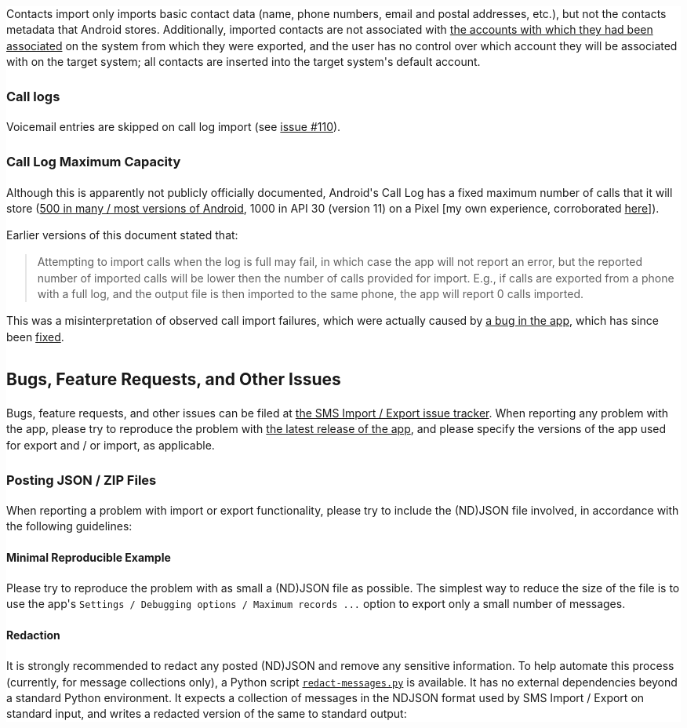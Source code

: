 Contacts import only imports basic contact data (name, phone numbers, email and postal addresses, etc.), but not the contacts metadata that Android stores. Additionally, imported contacts are not associated with [the accounts with which they had been associated](https://developer.android.com/guide/topics/providers/contacts-provider#InformationTypes) on the system from which they were exported, and the user has no control over which account they will be associated with on the target system; all contacts are inserted into the target system's default account.

### Call logs

Voicemail entries are skipped on call log import (see [issue #110](https://github.com/tmo1/sms-ie/issues/110)).

### Call Log Maximum Capacity

Although this is apparently not publicly officially documented, Android's Call Log has a fixed maximum number of calls that it will store ([500 in many / most versions of Android](https://android.gadgethacks.com/how-to/bypass-androids-call-log-limits-keep-unlimited-call-history-0175494/), 1000 in API 30 (version 11) on a Pixel [my own experience, corroborated [here](https://stackoverflow.com/questions/70501885/the-max-of-incoming-outgoing-or-missed-calls-logs-in-android)]).

Earlier versions of this document stated that:

> Attempting to import calls when the log is full may fail, in which case the app will not report an error, but the reported number of imported calls will be lower then the number of calls provided for import. E.g., if calls are exported from a phone with a full log, and the output file is then imported to the same phone, the app will report 0 calls imported.

This was a misinterpretation of observed call import failures, which were actually caused by [a bug in the app](https://github.com/tmo1/sms-ie/issues/63), which has since been [fixed](https://github.com/tmo1/sms-ie/commit/718e8b214c03be5858d161860377604c2da7e1db).

## Bugs, Feature Requests, and Other Issues

Bugs, feature requests, and other issues can be filed at [the SMS Import / Export issue tracker](https://github.com/tmo1/sms-ie/issues). When reporting any problem with the app, please try to reproduce the problem with [the latest release of the app](https://github.com/tmo1/sms-ie/releases), and please specify the versions of the app used for export and / or import, as applicable.

### Posting JSON / ZIP Files

When reporting a problem with import or export functionality, please try to include the (ND)JSON file involved, in accordance with the following guidelines:

#### Minimal Reproducible Example

Please try to reproduce the problem with as small a (ND)JSON file as possible. The simplest way to reduce the size of the file is to use the app's `Settings / Debugging options / Maximum records ...` option to export only a small number of messages.

#### Redaction

It is strongly recommended to redact any posted (ND)JSON and remove any sensitive information. To help automate this process (currently, for message collections only), a Python script [`redact-messages.py`](/tools/redact-messages.py) is available. It has no external dependencies beyond a standard Python environment. It expects a collection of messages in the NDJSON format used by SMS Import / Export on standard input, and writes a redacted version of the same to standard output:
